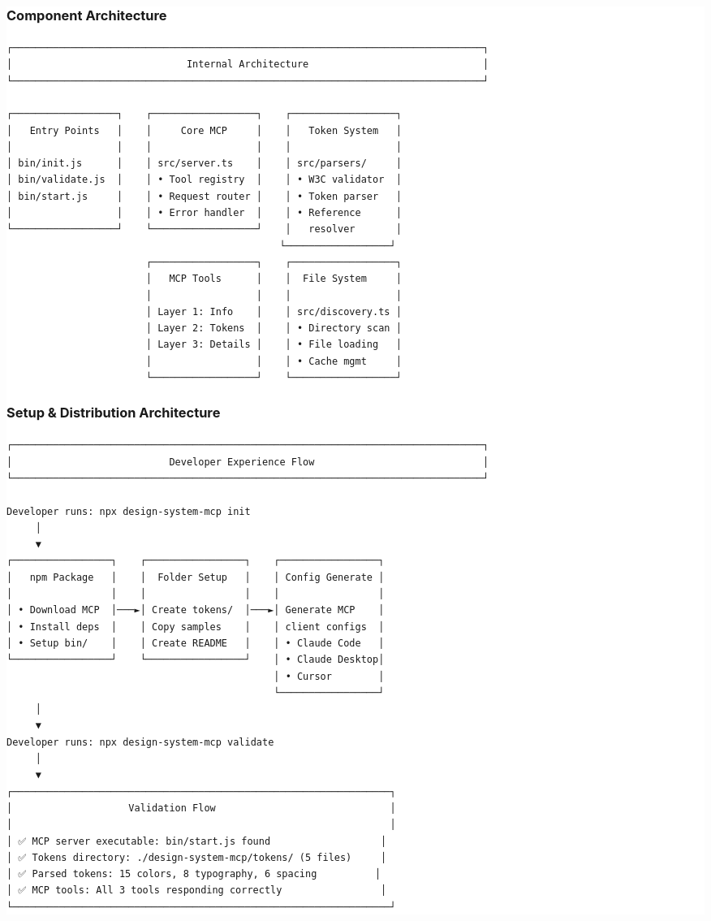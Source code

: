 ### Component Architecture
```
┌─────────────────────────────────────────────────────────────────────────────────┐
│                              Internal Architecture                              │
└─────────────────────────────────────────────────────────────────────────────────┘

┌──────────────────┐    ┌──────────────────┐    ┌──────────────────┐
│   Entry Points   │    │     Core MCP     │    │   Token System   │
│                  │    │                  │    │                  │
│ bin/init.js      │    │ src/server.ts    │    │ src/parsers/     │
│ bin/validate.js  │    │ • Tool registry  │    │ • W3C validator  │
│ bin/start.js     │    │ • Request router │    │ • Token parser   │
│                  │    │ • Error handler  │    │ • Reference      │
└──────────────────┘    └──────────────────┘    │   resolver       │
                                               └──────────────────┘
                        ┌──────────────────┐    ┌──────────────────┐
                        │   MCP Tools      │    │  File System     │
                        │                  │    │                  │
                        │ Layer 1: Info    │    │ src/discovery.ts │
                        │ Layer 2: Tokens  │    │ • Directory scan │
                        │ Layer 3: Details │    │ • File loading   │
                        │                  │    │ • Cache mgmt     │
                        └──────────────────┘    └──────────────────┘
```

### Setup & Distribution Architecture
```
┌─────────────────────────────────────────────────────────────────────────────────┐
│                           Developer Experience Flow                             │
└─────────────────────────────────────────────────────────────────────────────────┘

Developer runs: npx design-system-mcp init
     │
     ▼
┌─────────────────┐    ┌─────────────────┐    ┌─────────────────┐
│   npm Package   │    │  Folder Setup   │    │ Config Generate │
│                 │    │                 │    │                 │
│ • Download MCP  │───►│ Create tokens/  │───►│ Generate MCP    │
│ • Install deps  │    │ Copy samples    │    │ client configs  │
│ • Setup bin/    │    │ Create README   │    │ • Claude Code   │
└─────────────────┘    └─────────────────┘    │ • Claude Desktop│
                                              │ • Cursor        │
                                              └─────────────────┘
     │
     ▼
Developer runs: npx design-system-mcp validate
     │
     ▼
┌─────────────────────────────────────────────────────────────────┐
│                    Validation Flow                              │
│                                                                 │
│ ✅ MCP server executable: bin/start.js found                   │
│ ✅ Tokens directory: ./design-system-mcp/tokens/ (5 files)     │
│ ✅ Parsed tokens: 15 colors, 8 typography, 6 spacing          │
│ ✅ MCP tools: All 3 tools responding correctly                 │
└─────────────────────────────────────────────────────────────────┘
```
